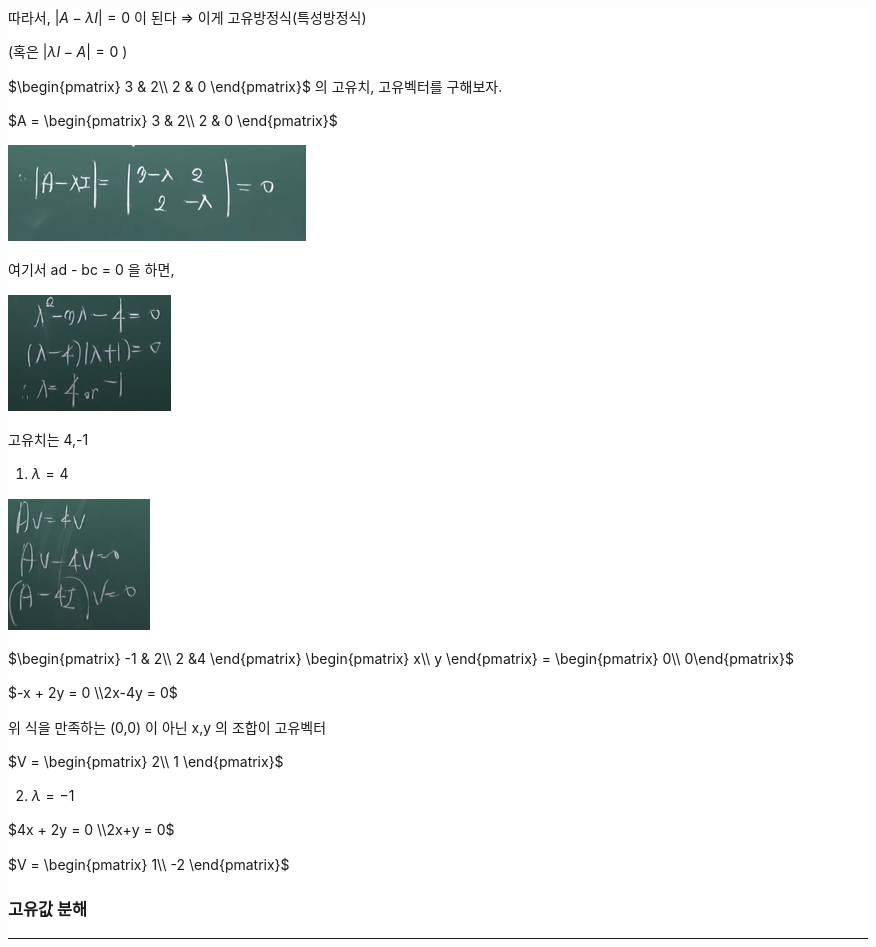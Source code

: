 따라서, $|A-\lambda I | =0$ 이 된다 ⇒ 이게 고유방정식(특성방정식)

(혹은 $|\lambda I - A| =0$ )

$\begin{pmatrix} 3 & 2\\ 2 & 0 \end{pmatrix}$ 의 고유치, 고유벡터를 구해보자.

 $A = \begin{pmatrix} 3 & 2\\ 2 & 0 \end{pmatrix}$

![images/Untitled.png](images/Untitled.png)

여기서 ad - bc = 0 을 하면,

![images/Untitled%201.png](images/Untitled%201.png)

고유치는 4,-1

1) $\lambda = 4$

![images/Untitled%202.png](images/Untitled%202.png)

$\begin{pmatrix} -1 & 2\\ 2 &4 \end{pmatrix}
\begin{pmatrix} x\\ y \end{pmatrix} = \begin{pmatrix} 0\\ 0\end{pmatrix}$

$-x + 2y = 0 \\2x-4y = 0$

위 식을 만족하는 (0,0) 이 아닌 x,y 의 조합이 고유벡터

$V = \begin{pmatrix} 2\\ 1 \end{pmatrix}$

2) $\lambda = -1$

$4x + 2y = 0 \\2x+y = 0$

  $V = \begin{pmatrix} 1\\ -2 \end{pmatrix}$

### 고유값 분해

---
